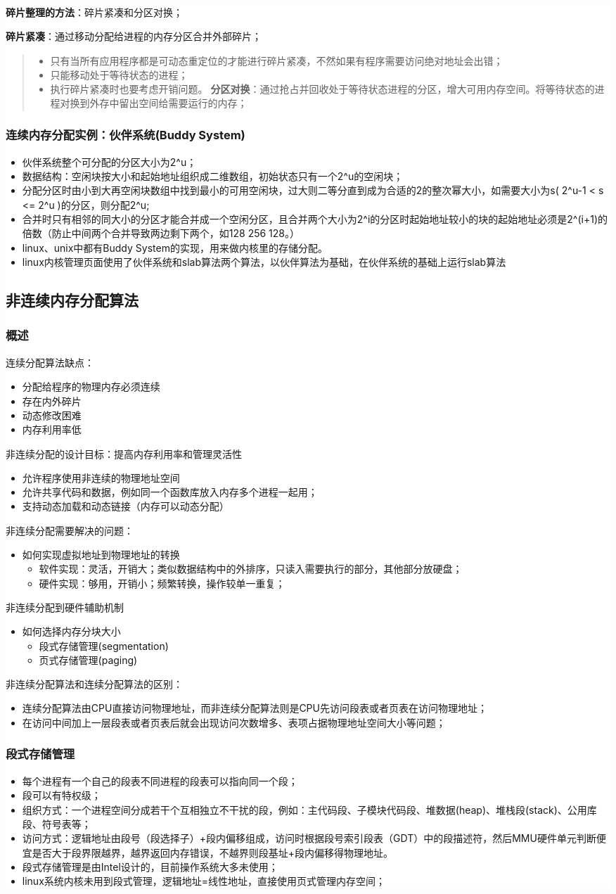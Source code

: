 **碎片整理的方法**：碎片紧凑和分区对换；

**碎片紧凑**：通过移动分配给进程的内存分区合并外部碎片；
>- 只有当所有应用程序都是可动态重定位的才能进行碎片紧凑，不然如果有程序需要访问绝对地址会出错；
>- 只能移动处于等待状态的进程；
>- 执行碎片紧凑时也要考虑开销问题。
**分区对换**：通过抢占并回收处于等待状态进程的分区，增大可用内存空间。将等待状态的进程对换到外存中留出空间给需要运行的内存；

### 连续内存分配实例：伙伴系统(Buddy System)
- 伙伴系统整个可分配的分区大小为2^u；
- 数据结构：空闲块按大小和起始地址组织成二维数组，初始状态只有一个2^u的空闲块；
- 分配分区时由小到大再空闲块数组中找到最小的可用空闲块，过大则二等分直到成为合适的2的整次幂大小，如需要大小为s( 2^u-1 < s <= 2^u )的分区，则分配2^u;
- 合并时只有相邻的同大小的分区才能合并成一个空闲分区，且合并两个大小为2^i的分区时起始地址较小的块的起始地址必须是2^(i+1)的倍数（防止中间两个合并导致两边剩下两个，如128 256 128。）
- linux、unix中都有Buddy System的实现，用来做内核里的存储分配。
- linux内核管理页面使用了伙伴系统和slab算法两个算法，以伙伴算法为基础，在伙伴系统的基础上运行slab算法

## 非连续内存分配算法
### 概述
连续分配算法缺点：
- 分配给程序的物理内存必须连续
- 存在内外碎片
- 动态修改困难
- 内存利用率低

非连续分配的设计目标：提高内存利用率和管理灵活性
- 允许程序使用非连续的物理地址空间
- 允许共享代码和数据，例如同一个函数库放入内存多个进程一起用；
- 支持动态加载和动态链接（内存可以动态分配）

非连续分配需要解决的问题：
- 如何实现虚拟地址到物理地址的转换
    - 软件实现：灵活，开销大；类似数据结构中的外排序，只读入需要执行的部分，其他部分放硬盘；
    - 硬件实现：够用，开销小；频繁转换，操作较单一重复；

非连续分配到硬件辅助机制
- 如何选择内存分块大小
    - 段式存储管理(segmentation)
    - 页式存储管理(paging)

非连续分配算法和连续分配算法的区别：
- 连续分配算法由CPU直接访问物理地址，而非连续分配算法则是CPU先访问段表或者页表在访问物理地址；
- 在访问中间加上一层段表或者页表后就会出现访问次数增多、表项占据物理地址空间大小等问题；

### 段式存储管理
- 每个进程有一个自己的段表不同进程的段表可以指向同一个段；
- 段可以有特权级；
- 组织方式：一个进程空间分成若干个互相独立不干扰的段，例如：主代码段、子模块代码段、堆数据(heap)、堆栈段(stack)、公用库段、符号表等；
- 访问方式：逻辑地址由段号（段选择子）+段内偏移组成，访问时根据段号索引段表（GDT）中的段描述符，然后MMU硬件单元判断便宜是否大于段界限越界，越界返回内存错误，不越界则段基址+段内偏移得物理地址。
- 段式存储管理是由Intel设计的，目前操作系统大多未使用；
- linux系统内核未用到段式管理，逻辑地址=线性地址，直接使用页式管理内存空间；
